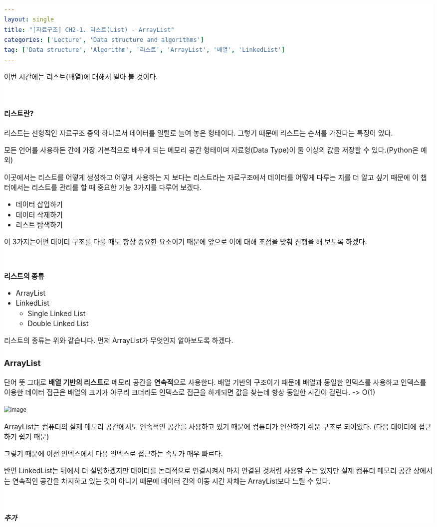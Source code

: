 ```yaml
---
layout: single
title: "[자료구조] CH2-1. 리스트(List) - ArrayList"
categories: ['Lecture', 'Data structure and algorithms']
tag: ['Data structure', 'Algorithm', '리스트', 'ArrayList', '배열', 'LinkedList']
---
```


이번 시간에는 리스트(배열)에 대해서 알아 볼 것이다.

<br>

#### 리스트란?

리스트는 선형적인 자료구조 중의 하나로서 데이터를 일렬로 늘여 놓은 형태이다. 그렇기 때문에 리스트는 순서를 가진다는 특징이 있다.

모든 언어를 사용하든 간에 가장 기본적으로 배우게 되는 메모리 공간 형태이며 자료형(Data Type)이 둘 이상의 값을 저장할 수 있다.(Python은 예외)

이곳에서는 리스트를 어떻게 생성하고 어떻게 사용하는 지 보다는 리스트라는 자료구조에서 데이터를 어떻게 다루는 지를 더 알고 싶기 때문에 이 챕터에서는 리스트를 관리를 할 때 중요한 기능 3가지를 다루어 보겠다.

- 데이터 삽입하기
- 데이터 삭제하기
- 리스트 탐색하기

이 3가지는어떤 데이터 구조를 다룰 때도 항상 중요한 요소이기 때문에 앞으로 이에 대해 초점을 맞춰 진행을 해 보도록 하겠다.

<br>

**리스트의 종류**

- ArrayList
- LinkedList
  - Single Linked List
  - Double Linked List

리스트의 종류는 위와 같습니다. 먼저 ArrayList가 무엇인지 알아보도록 하겠다.



### ArrayList

단어 뜻 그대로 **배열 기반의 리스트**로 메모리 공간을 **연속적**으로 사용한다. 배열 기반의 구조이기 때문에 배열과 동일한 인덱스를 사용하고 인덱스를 이용한 데이터 접근은 배열의 크기가 아무리 크더라도 인덱스로 접근을 하게되면 값을 찾는데 항상 동일한 시간이 걸린다. -> O(1)

<img src="https://user-images.githubusercontent.com/79521972/152724760-07a4a709-c02e-4237-a2a3-f073b3e47fdb.png" alt="image" style="zoom:80%;" />

ArrayList는 컴퓨터의 실제 메모리 공간에서도 연속적인 공간를 사용하고 있기 때문에 컴퓨터가 연산하기 쉬운 구조로 되어있다. (다음 데이터에 접근하기 쉽기 때문) 

그렇기 때문에 이전 인덱스에서 다음 인덱스로 접근하는 속도가 매우 빠르다.

반면 LinkedList는 뒤에서 더 설명하겠지만 데이터를 논리적으로 연결시켜서 마치 연결된 것처럼 사용할 수는 있지만 실제 컴퓨터 메모리 공간 상에서는 연속적인 공간을 차지하고 있는 것이 아니기 때문에 데이터 간의 이동 시간 자체는 ArrayList보다 느릴 수 있다.

<br>



##### 추가
